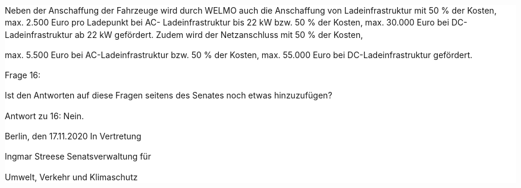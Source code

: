 Neben der Anschaffung der Fahrzeuge wird durch WELMO auch die Anschaffung von Ladeinfrastruktur mit 50 % der Kosten, max. 2.500 Euro pro Ladepunkt bei AC- Ladeinfrastruktur bis 22 kW bzw. 50 % der Kosten, max. 30.000 Euro bei DC- Ladeinfrastruktur ab 22 kW gefördert. Zudem wird der Netzanschluss mit 50 % der Kosten,

max. 5.500 Euro bei AC-Ladeinfrastruktur bzw. 50 % der Kosten, max. 55.000 Euro bei DC-Ladeinfrastruktur gefördert.

Frage 16:

Ist den Antworten auf diese Fragen seitens des Senates noch etwas hinzuzufügen?

Antwort zu 16: Nein.

Berlin, den 17.11.2020 In Vertretung

Ingmar Streese Senatsverwaltung für

Umwelt, Verkehr und Klimaschutz